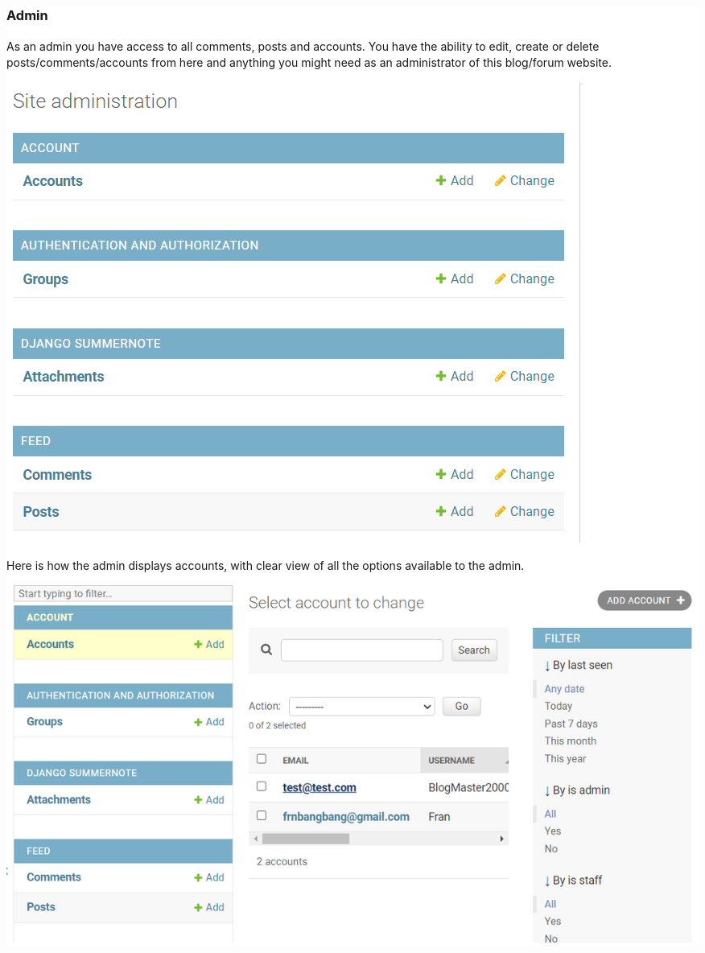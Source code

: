 ### Admin
As an admin you have access to all comments, posts and accounts. You have the ability to edit, create or delete posts/comments/accounts from here and anything you might need as an administrator of this blog/forum website.

![adminoptions](static/images/adminoptions.png)

Here is how the admin displays accounts, with clear view of all the options available to the admin.

![adminaccounts](static/images/adminaccounts.png)
